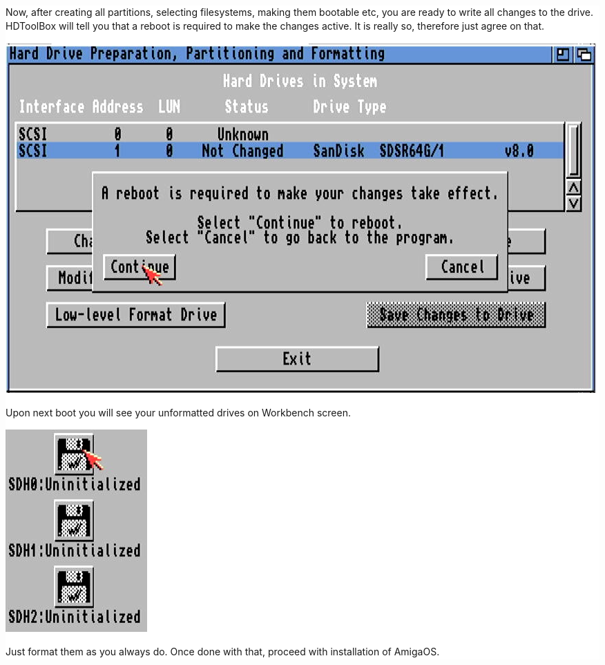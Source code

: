 Now, after creating all partitions, selecting filesystems, making them bootable etc, you are ready to write all changes to the drive. HDToolBox will tell you that a reboot is required to make the changes active. It is really so, therefore just agree on that.

![step_18](img/sd_prep/step_18.png)

Upon next boot you will see your unformatted drives on Workbench screen.

 ![step_19](img/sd_prep/step_19.png)

Just format them as you always do. Once done with that, proceed with installation of AmigaOS.
